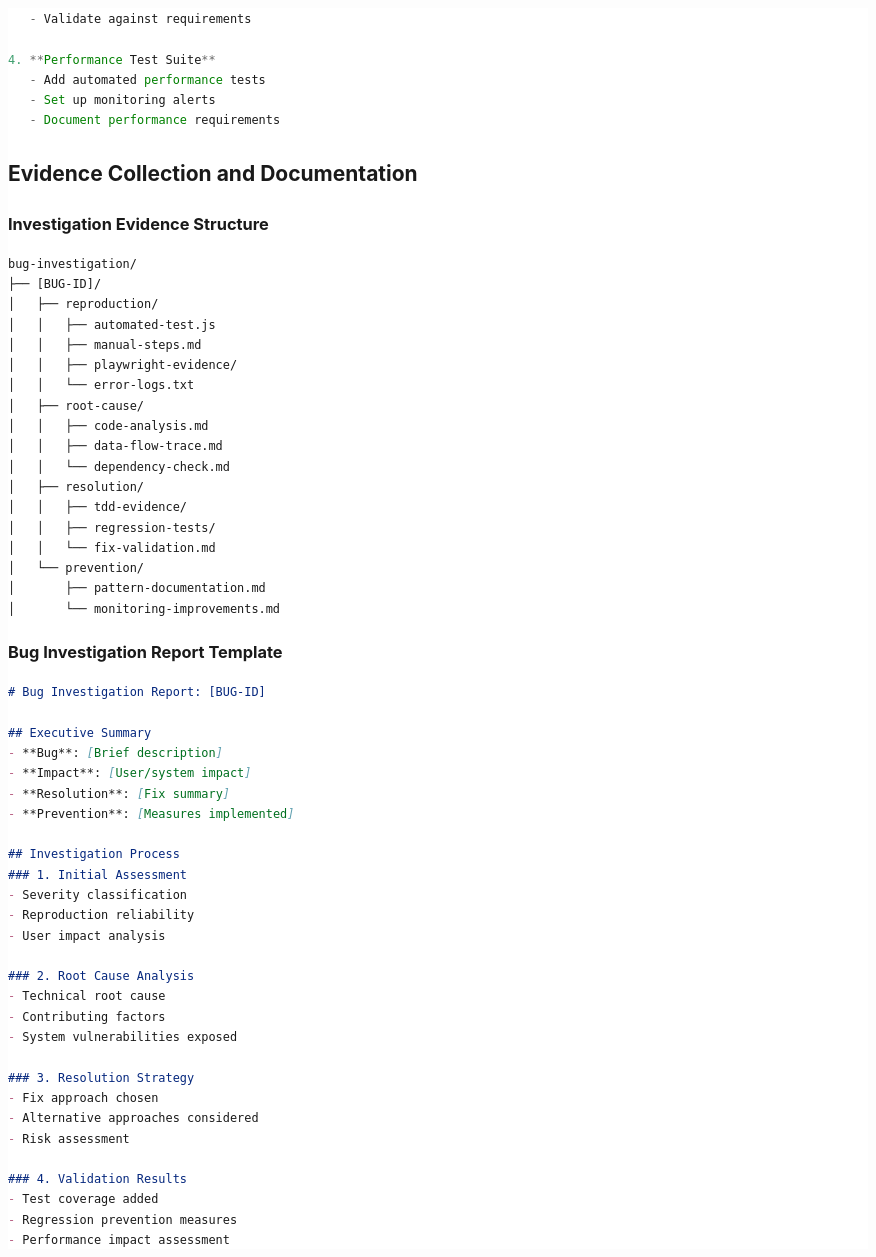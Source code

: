 ```javascript
   - Validate against requirements

4. **Performance Test Suite**
   - Add automated performance tests
   - Set up monitoring alerts
   - Document performance requirements
```

## Evidence Collection and Documentation

### Investigation Evidence Structure
```
bug-investigation/
├── [BUG-ID]/
│   ├── reproduction/
│   │   ├── automated-test.js
│   │   ├── manual-steps.md
│   │   ├── playwright-evidence/
│   │   └── error-logs.txt
│   ├── root-cause/
│   │   ├── code-analysis.md
│   │   ├── data-flow-trace.md
│   │   └── dependency-check.md
│   ├── resolution/
│   │   ├── tdd-evidence/
│   │   ├── regression-tests/
│   │   └── fix-validation.md
│   └── prevention/
│       ├── pattern-documentation.md
│       └── monitoring-improvements.md
```

### Bug Investigation Report Template
```markdown
# Bug Investigation Report: [BUG-ID]

## Executive Summary
- **Bug**: [Brief description]
- **Impact**: [User/system impact]
- **Resolution**: [Fix summary]
- **Prevention**: [Measures implemented]

## Investigation Process
### 1. Initial Assessment
- Severity classification
- Reproduction reliability
- User impact analysis

### 2. Root Cause Analysis
- Technical root cause
- Contributing factors
- System vulnerabilities exposed

### 3. Resolution Strategy
- Fix approach chosen
- Alternative approaches considered
- Risk assessment

### 4. Validation Results
- Test coverage added
- Regression prevention measures
- Performance impact assessment
```